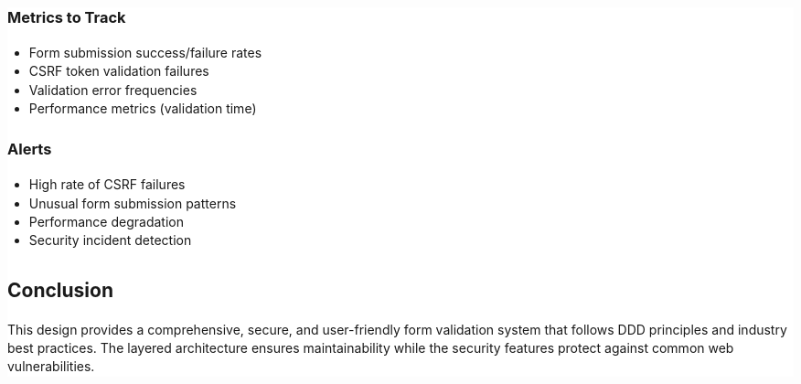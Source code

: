 ### Metrics to Track
- Form submission success/failure rates
- CSRF token validation failures
- Validation error frequencies
- Performance metrics (validation time)

### Alerts
- High rate of CSRF failures
- Unusual form submission patterns
- Performance degradation
- Security incident detection

## Conclusion

This design provides a comprehensive, secure, and user-friendly form validation system that follows DDD principles and industry best practices. The layered architecture ensures maintainability while the security features protect against common web vulnerabilities.